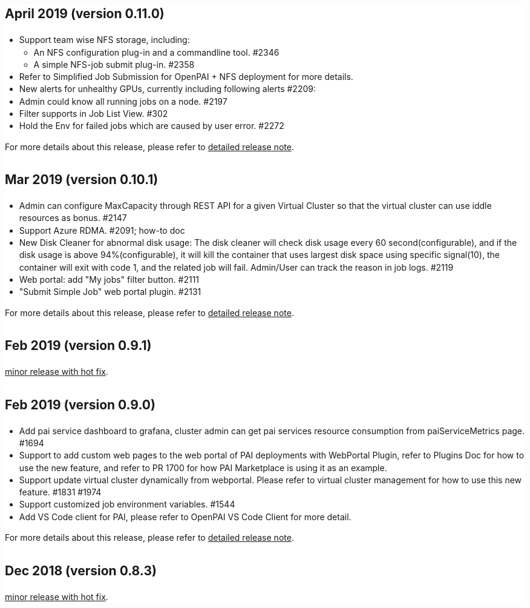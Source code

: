 ## April 2019 (version 0.11.0)

- Support team wise NFS storage, including:
  - An NFS configuration plug-in and a commandline tool. #2346
  - A simple NFS-job submit plug-in. #2358
- Refer to Simplified Job Submission for OpenPAI + NFS deployment for more details.
- New alerts for unhealthy GPUs, currently including following alerts #2209:
- Admin could know all running jobs on a node. #2197
- Filter supports in Job List View. #302
- Hold the Env for failed jobs which are caused by user error. #2272

For more details about this release, please refer to [detailed release note](https://github.com/microsoft/pai/releases/tag/v0.11.0).

## Mar 2019 (version 0.10.1)

- Admin can configure MaxCapacity through REST API for a given Virtual Cluster so that the virtual cluster can use iddle resources as bonus. #2147
- Support Azure RDMA. #2091; how-to doc
- New Disk Cleaner for abnormal disk usage: The disk cleaner will check disk usage every 60 second(configurable), and if the disk usage is above 94%(configurable), it will kill the container that uses largest disk space using specific signal(10), the container will exit with code 1, and the related job will fail. Admin/User can track the reason in job logs. #2119
- Web portal: add "My jobs" filter button. #2111
- "Submit Simple Job" web portal plugin. #2131

For more details about this release, please refer to [detailed release note](https://github.com/microsoft/pai/releases/tag/v0.10.1).

## Feb 2019 (version 0.9.1)

[minor release with hot fix](https://github.com/microsoft/pai/releases/tag/v0.9.1).

## Feb 2019 (version 0.9.0)

- Add pai service dashboard to grafana, cluster admin can get pai services resource consumption from paiServiceMetrics page. #1694
- Support to add custom web pages to the web portal of PAI deployments with WebPortal Plugin, refer to Plugins Doc for how to use the new feature, and refer to PR 1700 for how PAI Marketplace is using it as an example.
- Support update virtual cluster dynamically from webportal. Please refer to virtual cluster management for how to use this new feature. #1831 #1974
- Support customized job environment variables. #1544
- Add VS Code client for PAI, please refer to OpenPAI VS Code Client for more detail.

For more details about this release, please refer to [detailed release note](https://github.com/microsoft/pai/releases/tag/v0.9.0).

## Dec 2018 (version 0.8.3)

[minor release with hot fix](https://github.com/microsoft/pai/releases/tag/v0.8.3).
